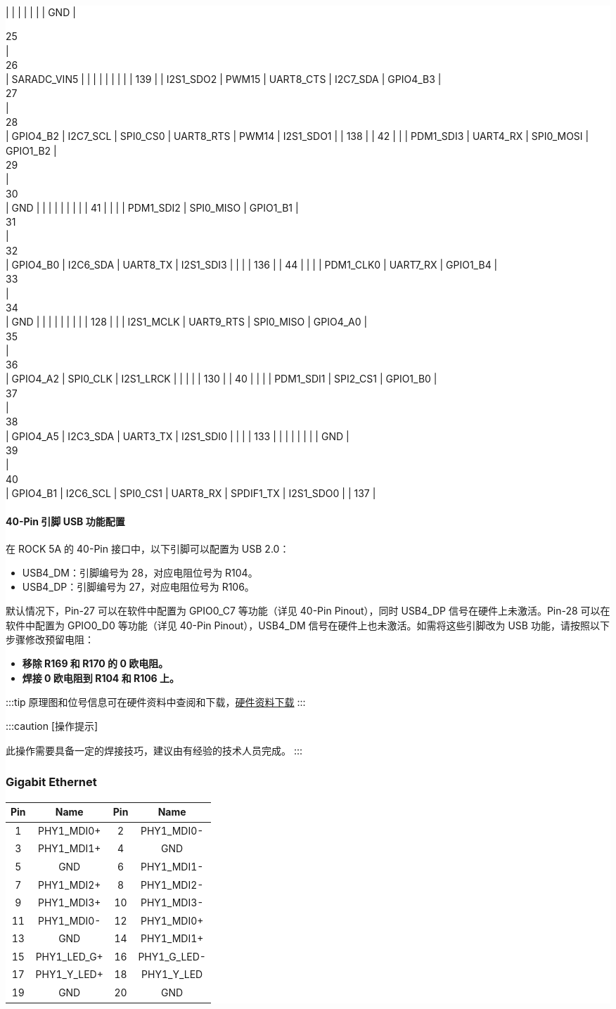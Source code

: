 |             |           |           |           |           |           |    GND    | <div className='black'>25</div>  | <div className='green'>26</div> | SARADC_VIN5 |                                           |           |           |           |           |           |             |
|     139     |           | I2S1_SDO2 |   PWM15   | UART8_CTS | I2C7_SDA  | GPIO4_B3  |  <div className='blue'>27</div>  | <div className='blue'>28</div>  |  GPIO4_B2   |                 I2C7_SCL                  | SPI0_CS0  | UART8_RTS | PWM14     | I2S1_SDO1 |           |     138     |
|     42      |           |           | PDM1_SDI3 | UART4_RX  | SPI0_MOSI | GPIO1_B2  | <div className='green'>29</div>  | <div className='black'>30</div> |     GND     |                                           |           |           |           |           |           |             |
|     41      |           |           |           | PDM1_SDI2 | SPI0_MISO | GPIO1_B1  | <div className='green'>31</div>  | <div className='green'>32</div> |  GPIO4_B0   |                 I2C6_SDA                  | UART8_TX  | I2S1_SDI3 |           |           |           |     136     |
|     44      |           |           |           | PDM1_CLK0 | UART7_RX  | GPIO1_B4  | <div className='green'>33</div>  | <div className='black'>34</div> |     GND     |                                           |           |           |           |           |           |             |
|     128     |           |           | I2S1_MCLK | UART9_RTS | SPI0_MISO | GPIO4_A0  | <div className='green'>35</div>  | <div className='green'>36</div> |  GPIO4_A2   |                 SPI0_CLK                  | I2S1_LRCK |           |           |           |           |     130     |
|     40      |           |           |           | PDM1_SDI1 | SPI2_CS1  | GPIO1_B0  | <div className='green'>37</div>  | <div className='green'>38</div> |  GPIO4_A5   |                 I2C3_SDA                  | UART3_TX  | I2S1_SDI0 |           |           |           |     133     |
|             |           |           |           |           |           |    GND    | <div className='black'>39</div>  | <div className='green'>40</div> |  GPIO4_B1   |                 I2C6_SCL                  | SPI0_CS1  | UART8_RX  | SPDIF1_TX | I2S1_SDO0 |           |     137     |

</div>
</TabItem>

</Tabs>

#### 40-Pin 引脚 USB 功能配置

在 ROCK 5A 的 40-Pin 接口中，以下引脚可以配置为 USB 2.0：

- USB4_DM：引脚编号为 28，对应电阻位号为 R104。
- USB4_DP：引脚编号为 27，对应电阻位号为 R106。

默认情况下，Pin-27 可以在软件中配置为 GPIO0_C7 等功能（详见 40-Pin Pinout），同时 USB4_DP 信号在硬件上未激活。Pin-28 可以在软件中配置为 GPIO0_D0 等功能（详见 40-Pin Pinout），USB4_DM 信号在硬件上也未激活。如需将这些引脚改为 USB 功能，请按照以下步骤修改预留电阻：

- **移除 R169 和 R170 的 0 欧电阻。**
- **焊接 0 欧电阻到 R104 和 R106 上。**

:::tip
原理图和位号信息可在硬件资料中查阅和下载，[硬件资料下载](../download)
:::

:::caution [操作提示]

此操作需要具备一定的焊接技巧，建议由有经验的技术人员完成。
:::

### Gigabit Ethernet

| Pin |    Name     | Pin |    Name     |
| :-: | :---------: | :-: | :---------: |
|  1  | PHY1_MDI0+  |  2  | PHY1_MDI0-  |
|  3  | PHY1_MDI1+  |  4  |     GND     |
|  5  |     GND     |  6  | PHY1_MDI1-  |
|  7  | PHY1_MDI2+  |  8  | PHY1_MDI2-  |
|  9  | PHY1_MDI3+  | 10  | PHY1_MDI3-  |
| 11  | PHY1_MDI0-  | 12  | PHY1_MDI0+  |
| 13  |     GND     | 14  | PHY1_MDI1+  |
| 15  | PHY1_LED_G+ | 16  | PHY1_G_LED- |
| 17  | PHY1_Y_LED+ | 18  | PHY1_Y_LED  |
| 19  |     GND     | 20  |     GND     |

